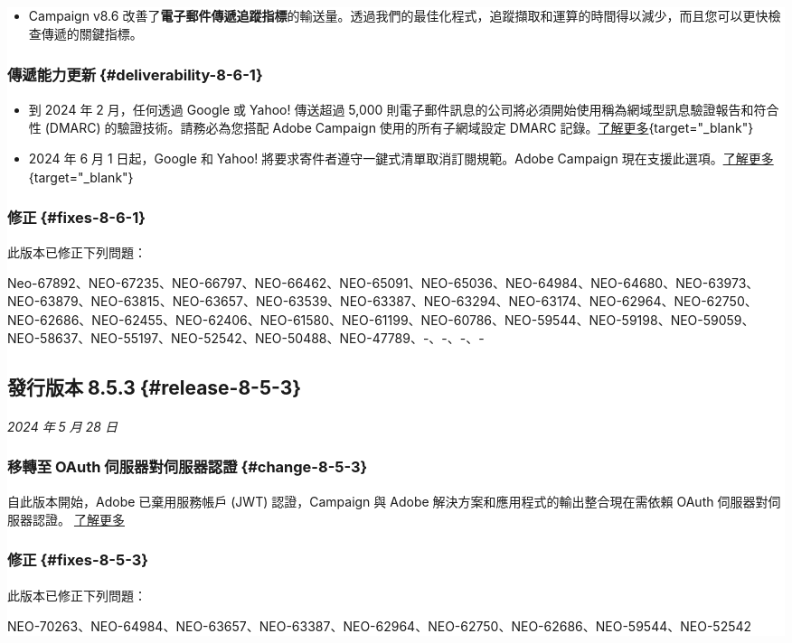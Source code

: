 * Campaign v8.6 改善了&#x200B;**電子郵件傳遞追蹤指標**&#x200B;的輸送量。透過我們的最佳化程式，追蹤擷取和運算的時間得以減少，而且您可以更快檢查傳遞的關鍵指標。


### 傳遞能力更新 {#deliverability-8-6-1}

* 到 2024 年 2 月，任何透過 Google 或 Yahoo! 傳送超過 5,000 則電子郵件訊息的公司將必須開始使用稱為網域型訊息驗證報告和符合性 (DMARC) 的驗證技術。請務必為您搭配 Adobe Campaign 使用的所有子網域設定 DMARC 記錄。[了解更多](https://experienceleague.adobe.com/docs/deliverability-learn/deliverability-best-practice-guide/additional-resources/technotes/implement-dmarc.html?lang=zh-Hant){target="_blank"}

* 2024 年 6 月 1 日起，Google 和 Yahoo! 將要求寄件者遵守一鍵式清單取消訂閱規範。Adobe Campaign 現在支援此選項。[了解更多](https://experienceleague.adobe.com/docs/deliverability-learn/deliverability-best-practice-guide/additional-resources/campaign/acc-technical-recommendations.html?lang=zh-Hant#list-unsubscribe){target="_blank"}


### 修正 {#fixes-8-6-1}

此版本已修正下列問題：

Neo-67892、NEO-67235、NEO-66797、NEO-66462、NEO-65091、NEO-65036、NEO-64984、NEO-64680、NEO-63973、NEO-63879、NEO-63815、NEO-63657、NEO-63539、NEO-63387、NEO-63294、NEO-63174、NEO-62964、NEO-62750、NEO-62686、NEO-62455、NEO-62406、NEO-61580、NEO-61199、NEO-60786、NEO-59544、NEO-59198、NEO-59059、NEO-58637、NEO-55197、NEO-52542、NEO-50488、NEO-47789、-、-、-、-



## 發行版本 8.5.3 {#release-8-5-3}

_2024 年 5 月 28 日_

### 移轉至 OAuth 伺服器對伺服器認證 {#change-8-5-3}

自此版本開始，Adobe 已棄用服務帳戶 (JWT) 認證，Campaign 與 Adobe 解決方案和應用程式的輸出整合現在需依賴 OAuth 伺服器對伺服器認證。 [了解更多](#change-8-7-1)

### 修正 {#fixes-8-5-3}

此版本已修正下列問題：

NEO-70263、NEO-64984、NEO-63657、NEO-63387、NEO-62964、NEO-62750、NEO-62686、NEO-59544、NEO-52542